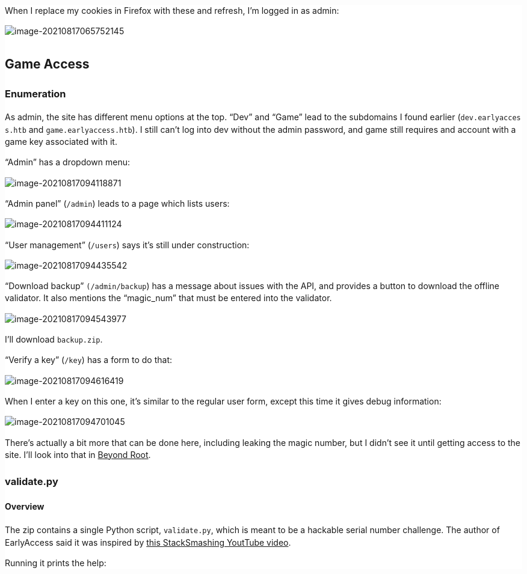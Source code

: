 When I replace my cookies in Firefox with these and refresh, I’m logged in as admin:

![image-20210817065752145](https://0xdfimages.gitlab.io/img/image-20210817065752145.png)

## Game Access

### Enumeration

As admin, the site has different menu options at the top. “Dev” and “Game” lead to the subdomains I found earlier (`dev.earlyaccess.htb` and `game.earlyaccess.htb`). I still can’t log into dev without the admin password, and game still requires and account with a game key associated with it.

“Admin” has a dropdown menu:

![image-20210817094118871](https://0xdfimages.gitlab.io/img/image-20210817094118871.png)

“Admin panel” (`/admin`) leads to a page which lists users:

![image-20210817094411124](https://0xdfimages.gitlab.io/img/image-20210817094411124.png)

“User management” (`/users`) says it’s still under construction:

![image-20210817094435542](https://0xdfimages.gitlab.io/img/image-20210817094435542.png)

“Download backup” `(/admin/backup`) has a message about issues with the API, and provides a button to download the offline validator. It also mentions the “magic\_num” that must be entered into the validator.

![image-20210817094543977](https://0xdfimages.gitlab.io/img/image-20210817094543977.png)

I’ll download `backup.zip`.

“Verify a key” (`/key`) has a form to do that:

![image-20210817094616419](https://0xdfimages.gitlab.io/img/image-20210817094616419.png)

When I enter a key on this one, it’s similar to the regular user form, except this time it gives debug information:

![image-20210817094701045](https://0xdfimages.gitlab.io/img/image-20210817094701045.png)

There’s actually a bit more that can be done here, including leaking the magic number, but I didn’t see it until getting access to the site. I’ll look into that in [Beyond Root](#magic-number-leak).

### validate.py

#### Overview

The zip contains a single Python script, `validate.py`, which is meant to be a hackable serial number challenge. The author of EarlyAccess said it was inspired by [this StackSmashing YoutTube video](https://www.youtube.com/watch?v=cwyH59nACzQ).

Running it prints the help:
